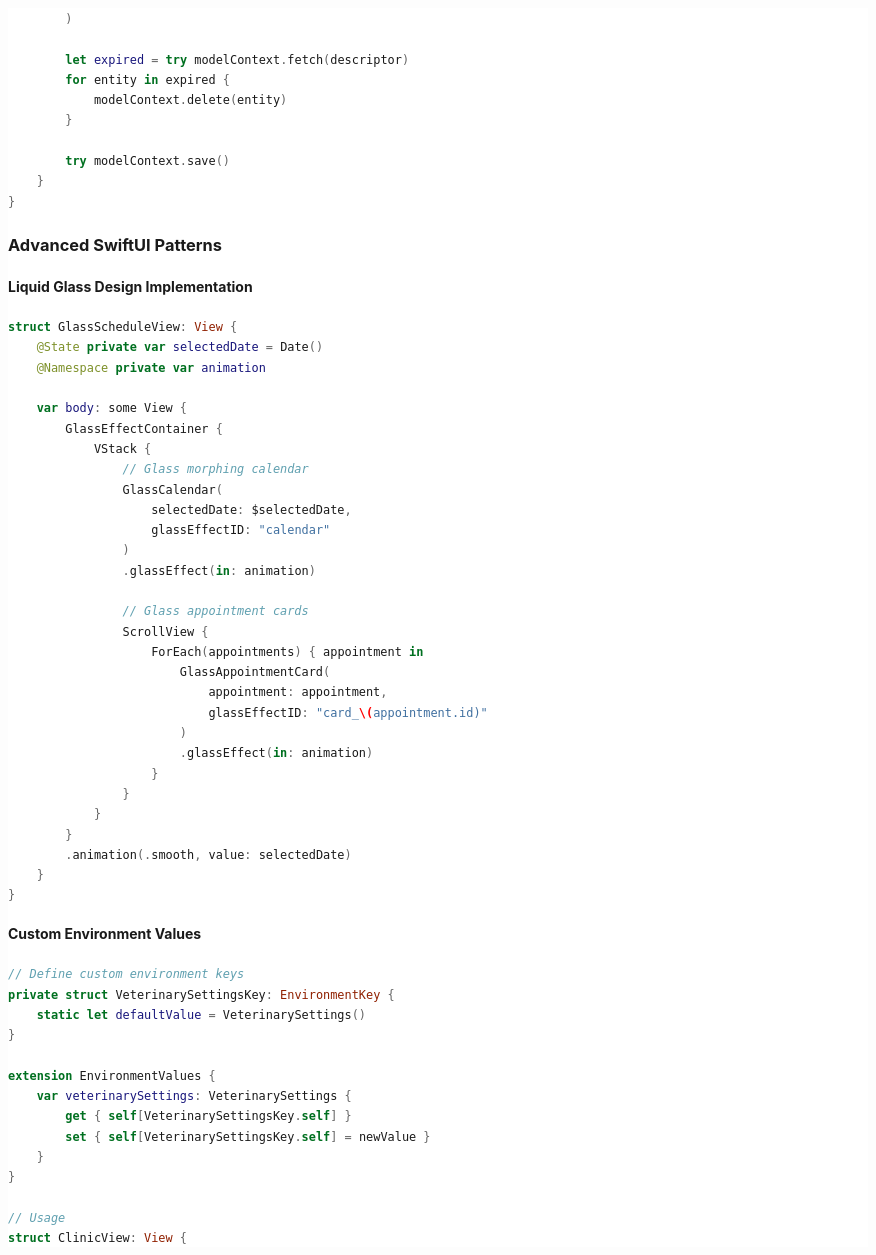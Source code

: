 ```swift
        )
        
        let expired = try modelContext.fetch(descriptor)
        for entity in expired {
            modelContext.delete(entity)
        }
        
        try modelContext.save()
    }
}
```

### Advanced SwiftUI Patterns

#### Liquid Glass Design Implementation
```swift
struct GlassScheduleView: View {
    @State private var selectedDate = Date()
    @Namespace private var animation
    
    var body: some View {
        GlassEffectContainer {
            VStack {
                // Glass morphing calendar
                GlassCalendar(
                    selectedDate: $selectedDate,
                    glassEffectID: "calendar"
                )
                .glassEffect(in: animation)
                
                // Glass appointment cards
                ScrollView {
                    ForEach(appointments) { appointment in
                        GlassAppointmentCard(
                            appointment: appointment,
                            glassEffectID: "card_\(appointment.id)"
                        )
                        .glassEffect(in: animation)
                    }
                }
            }
        }
        .animation(.smooth, value: selectedDate)
    }
}
```

#### Custom Environment Values
```swift
// Define custom environment keys
private struct VeterinarySettingsKey: EnvironmentKey {
    static let defaultValue = VeterinarySettings()
}

extension EnvironmentValues {
    var veterinarySettings: VeterinarySettings {
        get { self[VeterinarySettingsKey.self] }
        set { self[VeterinarySettingsKey.self] = newValue }
    }
}

// Usage
struct ClinicView: View {
```